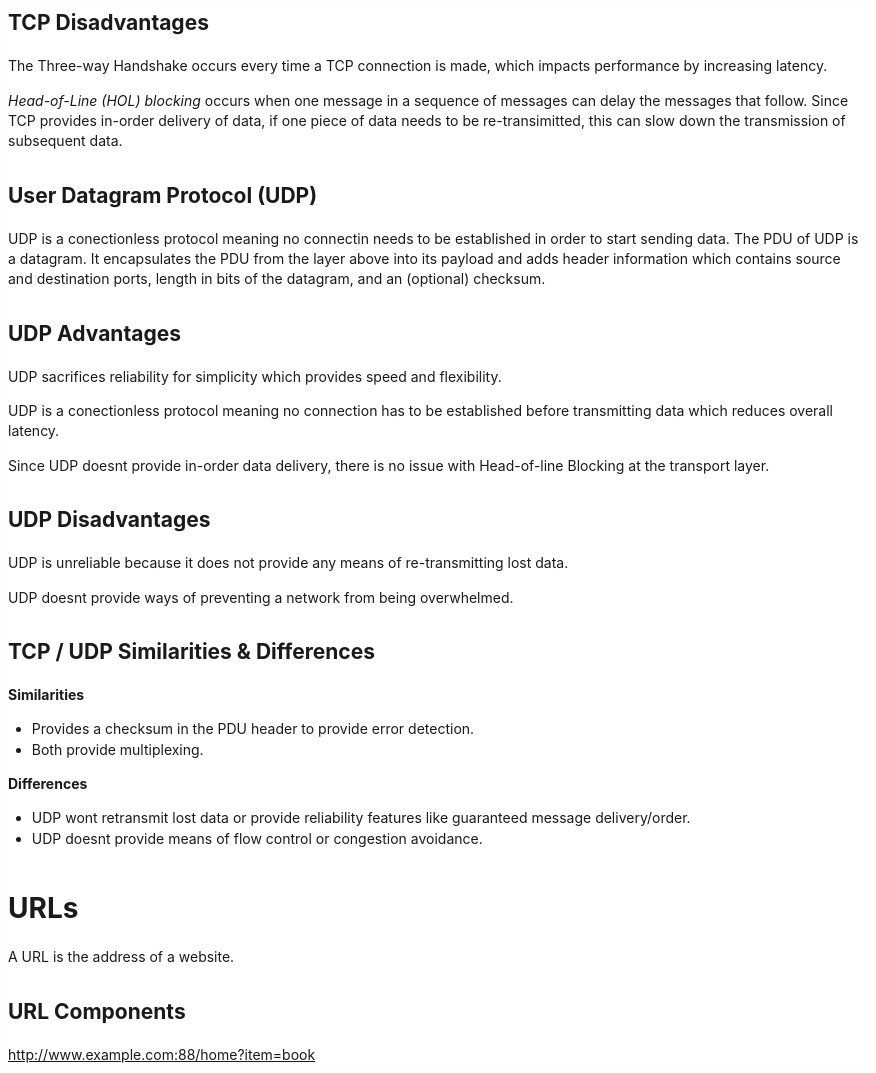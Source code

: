 ## **TCP Disadvantages**

The Three-way Handshake occurs every time a TCP connection is made, which impacts performance by increasing latency.

*Head-of-Line (HOL) blocking* occurs when one message in a sequence of messages can delay the messages that follow. Since TCP provides in-order delivery of data, if one piece of data needs to be re-transimitted, this can slow down the transmission of subsequent data.

## **User Datagram Protocol (UDP)**

UDP is a conectionless protocol meaning no connectin needs to be established in order to start sending data. The PDU of UDP is a datagram. It encapsulates the PDU from the layer above into its payload and adds header information which contains source and destination ports, length in bits of the datagram, and an (optional) checksum.

## **UDP Advantages**

UDP sacrifices reliability for simplicity which provides speed and flexibility.

UDP is a conectionless protocol meaning no connection has to be established before transmitting data which reduces overall latency.

Since UDP doesnt provide in-order data delivery, there is no issue with Head-of-line Blocking at the transport layer.

## **UDP Disadvantages**

UDP is unreliable because it does not provide any means of re-transmitting lost data.

UDP doesnt provide ways of preventing a network from being overwhelmed.

## **TCP / UDP Similarities & Differences**

**Similarities**
* Provides a checksum in the PDU header to provide error detection.
* Both provide multiplexing.

**Differences**
* UDP wont retransmit lost data or provide reliability features like guaranteed message delivery/order.
* UDP doesnt provide means of flow control or congestion avoidance.

# URLs

A URL is the address of a website.

## **URL Components**

http://www.example.com:88/home?item=book
